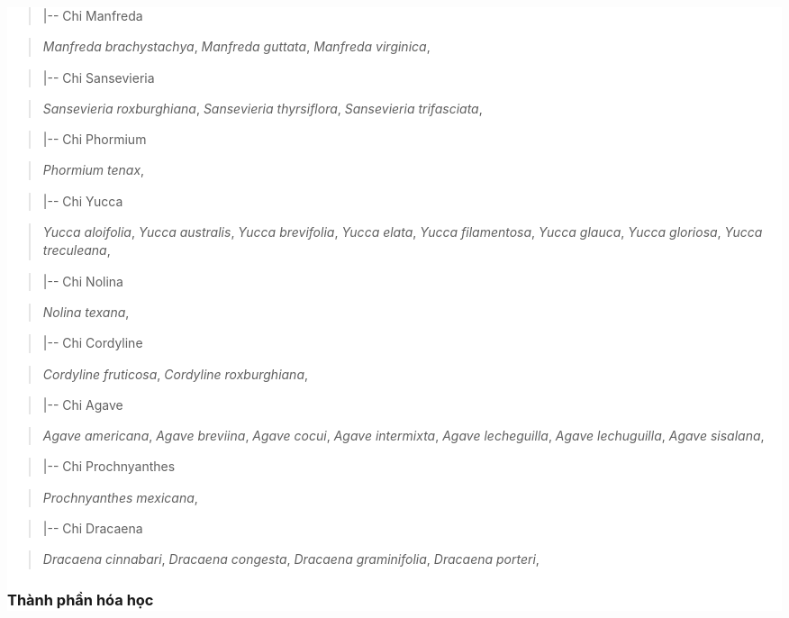 >|-- Chi Manfreda

>*Manfreda brachystachya*,
>*Manfreda guttata*,
>*Manfreda virginica*,

>|-- Chi Sansevieria

>*Sansevieria roxburghiana*,
>*Sansevieria thyrsiflora*,
>*Sansevieria trifasciata*,

>|-- Chi Phormium

>*Phormium tenax*,

>|-- Chi Yucca

>*Yucca aloifolia*,
>*Yucca australis*,
>*Yucca brevifolia*,
>*Yucca elata*,
>*Yucca filamentosa*,
>*Yucca glauca*,
>*Yucca gloriosa*,
>*Yucca treculeana*,

>|-- Chi Nolina

>*Nolina texana*,

>|-- Chi Cordyline

>*Cordyline fruticosa*,
>*Cordyline roxburghiana*,

>|-- Chi Agave

>*Agave americana*,
>*Agave breviina*,
>*Agave cocui*,
>*Agave intermixta*,
>*Agave lecheguilla*,
>*Agave lechuguilla*,
>*Agave sisalana*,

>|-- Chi Prochnyanthes

>*Prochnyanthes mexicana*,

>|-- Chi Dracaena

>*Dracaena cinnabari*,
>*Dracaena congesta*,
>*Dracaena graminifolia*,
>*Dracaena porteri*,

### Thành phần hóa học 
